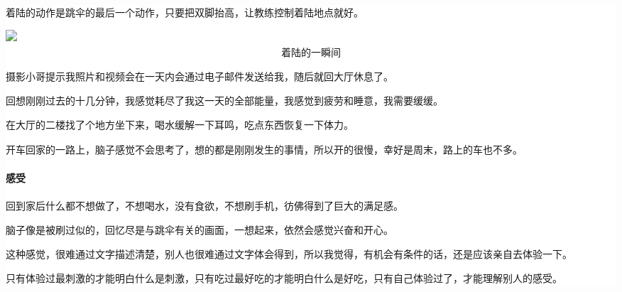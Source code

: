 着陆的动作是跳伞的最后一个动作，只要把双脚抬高，让教练控制着陆地点就好。

<img src="https://tva1.sinaimg.cn/large/008i3skNgy1gqt243gnb1j31900u0u14.jpg" width="{{ page.width}}" align="bottom" />
<center>着陆的一瞬间</center>

摄影小哥提示我照片和视频会在一天内会通过电子邮件发送给我，随后就回大厅休息了。

回想刚刚过去的十几分钟，我感觉耗尽了我这一天的全部能量，我感觉到疲劳和睡意，我需要缓缓。

在大厅的二楼找了个地方坐下来，喝水缓解一下耳鸣，吃点东西恢复一下体力。

开车回家的一路上，脑子感觉不会思考了，想的都是刚刚发生的事情，所以开的很慢，幸好是周末，路上的车也不多。

#### 感受

回到家后什么都不想做了，不想喝水，没有食欲，不想刷手机，彷佛得到了巨大的满足感。

脑子像是被刷过似的，回忆尽是与跳伞有关的画面，一想起来，依然会感觉兴奋和开心。

这种感觉，很难通过文字描述清楚，别人也很难通过文字体会得到，所以我觉得，有机会有条件的话，还是应该亲自去体验一下。

只有体验过最刺激的才能明白什么是刺激，只有吃过最好吃的才能明白什么是好吃，只有自己体验过了，才能理解别人的感受。